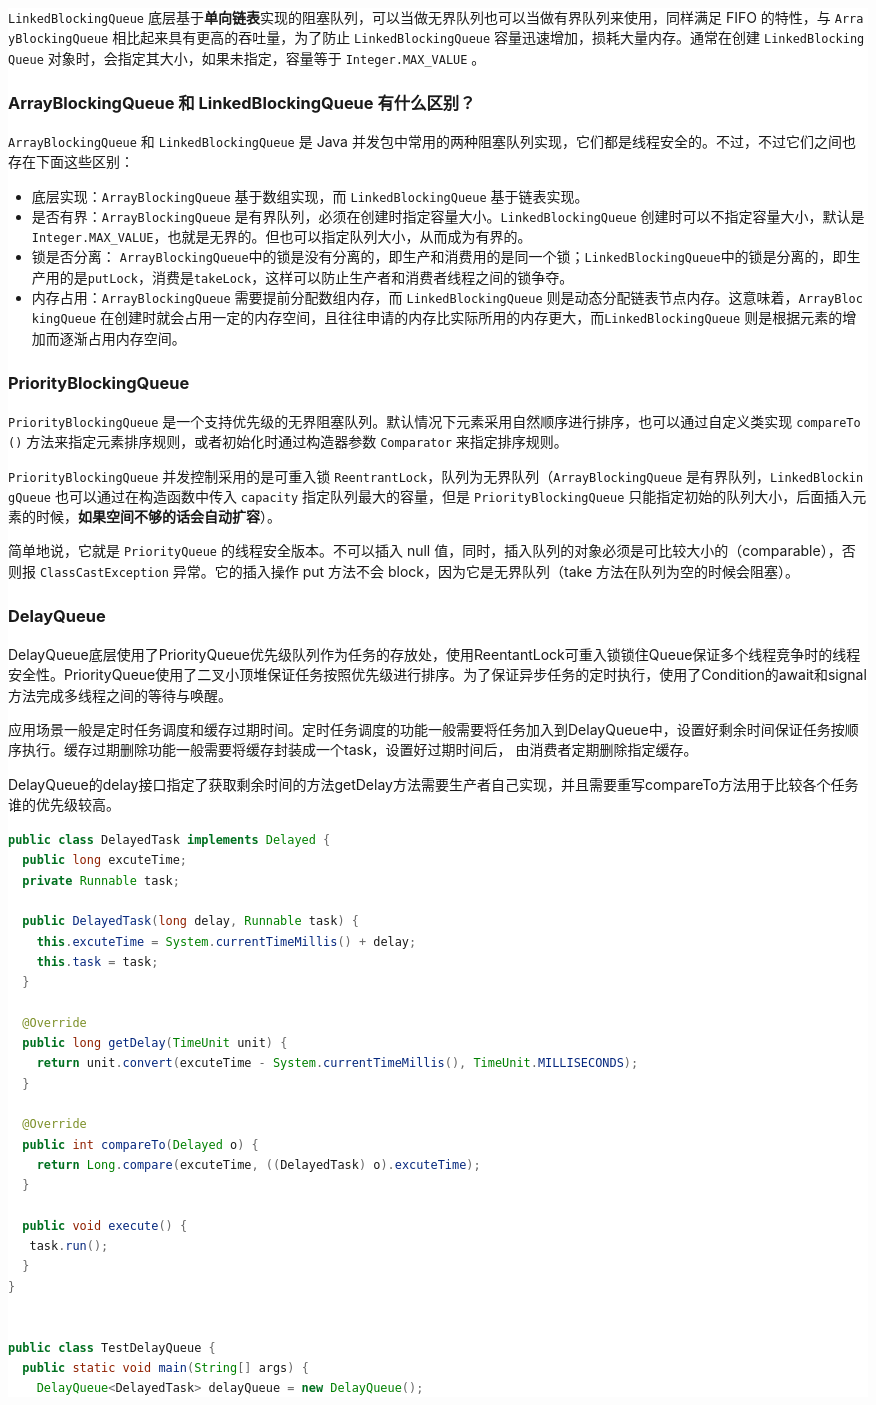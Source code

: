 `LinkedBlockingQueue` 底层基于**单向链表**实现的阻塞队列，可以当做无界队列也可以当做有界队列来使用，同样满足 FIFO 的特性，与 `ArrayBlockingQueue` 相比起来具有更高的吞吐量，为了防止 `LinkedBlockingQueue` 容量迅速增加，损耗大量内存。通常在创建 `LinkedBlockingQueue` 对象时，会指定其大小，如果未指定，容量等于 `Integer.MAX_VALUE` 。

### ArrayBlockingQueue 和 LinkedBlockingQueue 有什么区别？

`ArrayBlockingQueue` 和 `LinkedBlockingQueue` 是 Java 并发包中常用的两种阻塞队列实现，它们都是线程安全的。不过，不过它们之间也存在下面这些区别：

- 底层实现：`ArrayBlockingQueue` 基于数组实现，而 `LinkedBlockingQueue` 基于链表实现。
- 是否有界：`ArrayBlockingQueue` 是有界队列，必须在创建时指定容量大小。`LinkedBlockingQueue` 创建时可以不指定容量大小，默认是`Integer.MAX_VALUE`，也就是无界的。但也可以指定队列大小，从而成为有界的。
- 锁是否分离： `ArrayBlockingQueue`中的锁是没有分离的，即生产和消费用的是同一个锁；`LinkedBlockingQueue`中的锁是分离的，即生产用的是`putLock`，消费是`takeLock`，这样可以防止生产者和消费者线程之间的锁争夺。
- 内存占用：`ArrayBlockingQueue` 需要提前分配数组内存，而 `LinkedBlockingQueue` 则是动态分配链表节点内存。这意味着，`ArrayBlockingQueue` 在创建时就会占用一定的内存空间，且往往申请的内存比实际所用的内存更大，而`LinkedBlockingQueue` 则是根据元素的增加而逐渐占用内存空间。

### PriorityBlockingQueue

`PriorityBlockingQueue` 是一个支持优先级的无界阻塞队列。默认情况下元素采用自然顺序进行排序，也可以通过自定义类实现 `compareTo()` 方法来指定元素排序规则，或者初始化时通过构造器参数 `Comparator` 来指定排序规则。

`PriorityBlockingQueue` 并发控制采用的是可重入锁 `ReentrantLock`，队列为无界队列（`ArrayBlockingQueue` 是有界队列，`LinkedBlockingQueue` 也可以通过在构造函数中传入 `capacity` 指定队列最大的容量，但是 `PriorityBlockingQueue` 只能指定初始的队列大小，后面插入元素的时候，**如果空间不够的话会自动扩容**）。

简单地说，它就是 `PriorityQueue` 的线程安全版本。不可以插入 null 值，同时，插入队列的对象必须是可比较大小的（comparable），否则报 `ClassCastException` 异常。它的插入操作 put 方法不会 block，因为它是无界队列（take 方法在队列为空的时候会阻塞）。

### DelayQueue

DelayQueue底层使用了PriorityQueue优先级队列作为任务的存放处，使用ReentantLock可重入锁锁住Queue保证多个线程竞争时的线程安全性。PriorityQueue使用了二叉小顶堆保证任务按照优先级进行排序。为了保证异步任务的定时执行，使用了Condition的await和signal方法完成多线程之间的等待与唤醒。

应用场景一般是定时任务调度和缓存过期时间。定时任务调度的功能一般需要将任务加入到DelayQueue中，设置好剩余时间保证任务按顺序执行。缓存过期删除功能一般需要将缓存封装成一个task，设置好过期时间后， 由消费者定期删除指定缓存。

DelayQueue的delay接口指定了获取剩余时间的方法getDelay方法需要生产者自己实现，并且需要重写compareTo方法用于比较各个任务谁的优先级较高。

```java
public class DelayedTask implements Delayed {
  public long excuteTime;
  private Runnable task;

  public DelayedTask(long delay, Runnable task) {
    this.excuteTime = System.currentTimeMillis() + delay;
    this.task = task;
  }

  @Override
  public long getDelay(TimeUnit unit) {
    return unit.convert(excuteTime - System.currentTimeMillis(), TimeUnit.MILLISECONDS);
  }

  @Override
  public int compareTo(Delayed o) {
    return Long.compare(excuteTime, ((DelayedTask) o).excuteTime);
  }

  public void execute() {
   task.run();
  }
}


public class TestDelayQueue {
  public static void main(String[] args) {
    DelayQueue<DelayedTask> delayQueue = new DelayQueue();
```